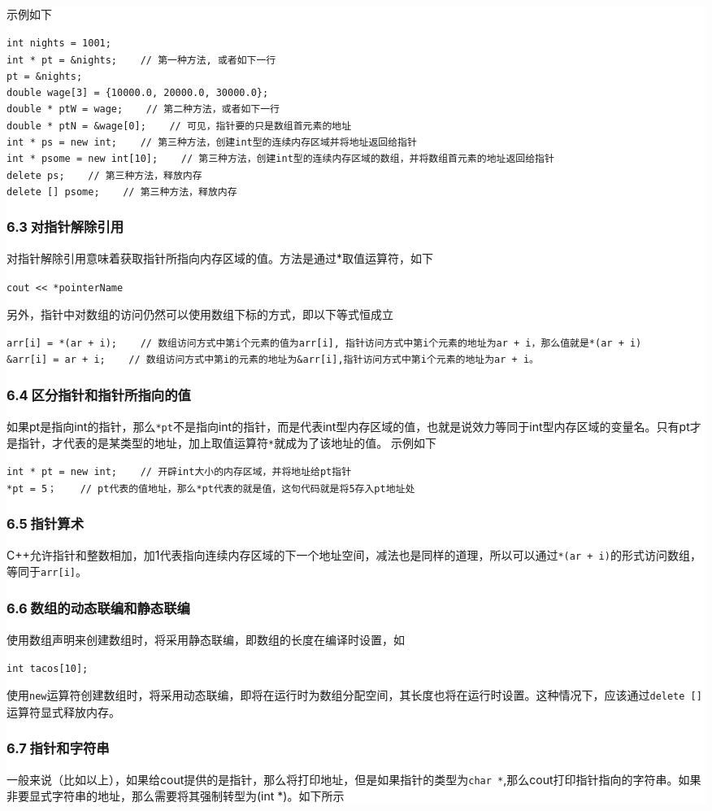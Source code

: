 示例如下

```
int nights = 1001;
int * pt = &nights;    // 第一种方法, 或者如下一行
pt = &nights;
double wage[3] = {10000.0, 20000.0, 30000.0};
double * ptW = wage;    // 第二种方法，或者如下一行
double * ptN = &wage[0];    // 可见，指针要的只是数组首元素的地址
int * ps = new int;    // 第三种方法，创建int型的连续内存区域并将地址返回给指针
int * psome = new int[10];    // 第三种方法，创建int型的连续内存区域的数组，并将数组首元素的地址返回给指针
delete ps;    // 第三种方法，释放内存
delete [] psome;    // 第三种方法，释放内存
```

### 6.3 对指针解除引用

对指针解除引用意味着获取指针所指向内存区域的值。方法是通过*取值运算符，如下

```
cout << *pointerName
```

另外，指针中对数组的访问仍然可以使用数组下标的方式，即以下等式恒成立

```
arr[i] = *(ar + i);    // 数组访问方式中第i个元素的值为arr[i], 指针访问方式中第i个元素的地址为ar + i，那么值就是*(ar + i)
&arr[i] = ar + i;    // 数组访问方式中第i的元素的地址为&arr[i],指针访问方式中第i个元素的地址为ar + i。
```

### 6.4 区分指针和指针所指向的值

如果pt是指向int的指针，那么`*pt`不是指向int的指针，而是代表int型内存区域的值，也就是说效力等同于int型内存区域的变量名。只有pt才是指针，才代表的是某类型的地址，加上取值运算符`*`就成为了该地址的值。 示例如下

```
int * pt = new int;    // 开辟int大小的内存区域，并将地址给pt指针
*pt = 5；    // pt代表的值地址，那么*pt代表的就是值，这句代码就是将5存入pt地址处
```

### 6.5 指针算术

C++允许指针和整数相加，加1代表指向连续内存区域的下一个地址空间，减法也是同样的道理，所以可以通过`*(ar + i)`的形式访问数组，等同于`arr[i]`。

### 6.6 数组的动态联编和静态联编

使用数组声明来创建数组时，将采用静态联编，即数组的长度在编译时设置，如

```
int tacos[10];
```

使用`new`运算符创建数组时，将采用动态联编，即将在运行时为数组分配空间，其长度也将在运行时设置。这种情况下，应该通过`delete []`运算符显式释放内存。

### 6.7 指针和字符串

一般来说（比如以上），如果给cout提供的是指针，那么将打印地址，但是如果指针的类型为`char *`,那么cout打印指针指向的字符串。如果非要显式字符串的地址，那么需要将其强制转型为(int *)。如下所示
